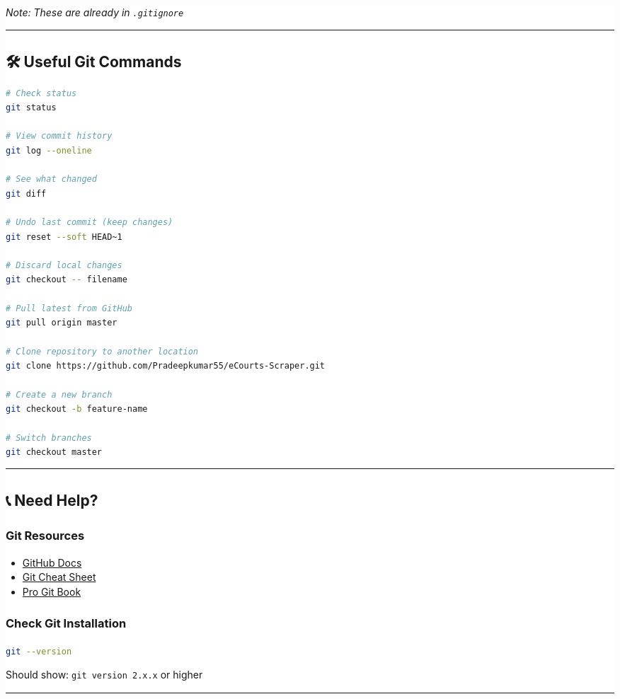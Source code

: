 *Note: These are already in `.gitignore`*

---

## 🛠️ Useful Git Commands

```bash
# Check status
git status

# View commit history
git log --oneline

# See what changed
git diff

# Undo last commit (keep changes)
git reset --soft HEAD~1

# Discard local changes
git checkout -- filename

# Pull latest from GitHub
git pull origin master

# Clone repository to another location
git clone https://github.com/Pradeepkumar55/eCourts-Scraper.git

# Create a new branch
git checkout -b feature-name

# Switch branches
git checkout master
```

---

## 📞 Need Help?

### Git Resources
- [GitHub Docs](https://docs.github.com)
- [Git Cheat Sheet](https://education.github.com/git-cheat-sheet-education.pdf)
- [Pro Git Book](https://git-scm.com/book/en/v2)

### Check Git Installation
```bash
git --version
```

Should show: `git version 2.x.x` or higher

---
